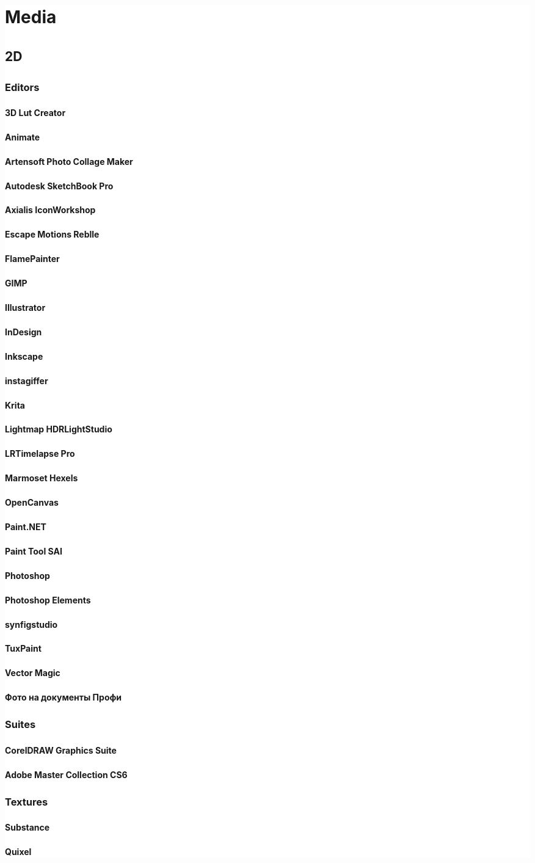 
# Media

## 2D

### Editors
#### 3D Lut Creator
#### Animate
#### Artensoft Photo Collage Maker
#### Autodesk SketchBook Pro
#### Axialis IconWorkshop
#### Escape Motions Reblle
#### FlamePainter
#### GIMP
#### Illustrator
#### InDesign
#### Inkscape
#### instagiffer
#### Krita
#### Lightmap HDRLightStudio
#### LRTimelapse Pro
#### Marmoset Hexels
#### OpenCanvas
#### Paint.NET
#### Paint Tool SAI
#### Photoshop
#### Photoshop Elements
#### synfigstudio
#### TuxPaint
#### Vector Magic
#### Фото на документы Профи

### Suites
#### CorelDRAW Graphics Suite
#### Adobe Master Collection CS6

### Textures
#### Substance
#### Quixel
